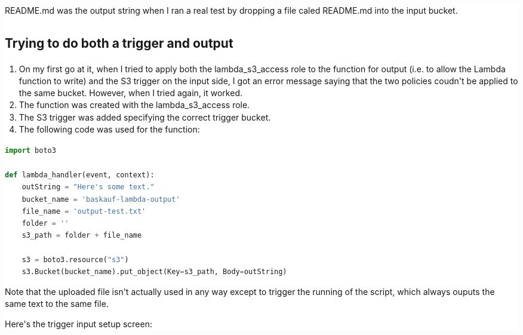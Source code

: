 ``` json
```

README.md was the output string when I ran a real test by dropping a file caled README.md into the input bucket.

## Trying to do both a trigger and output

1. On my first go at it, when I tried to apply both the lambda_s3_access role to the function for output (i.e. to allow the Lambda function to write) and the S3 trigger on the input side, I got an error message saying that the two policies coudn't be applied to the same bucket.  However, when I tried again, it worked.
2. The function was created with the lambda_s3_access role.  
3. The S3 trigger was added specifying the correct trigger bucket.
4. The following code was used for the function:

``` python
import boto3

def lambda_handler(event, context):
    outString = "Here's some text."
    bucket_name = 'baskauf-lambda-output'
    file_name = 'output-test.txt'
    folder = ''
    s3_path = folder + file_name

    s3 = boto3.resource("s3")
    s3.Bucket(bucket_name).put_object(Key=s3_path, Body=outString)
```

Note that the uploaded file isn't actually used in any way except to trigger the running of the script, which always ouputs the same text to the same file.

Here's the trigger input setup screen: